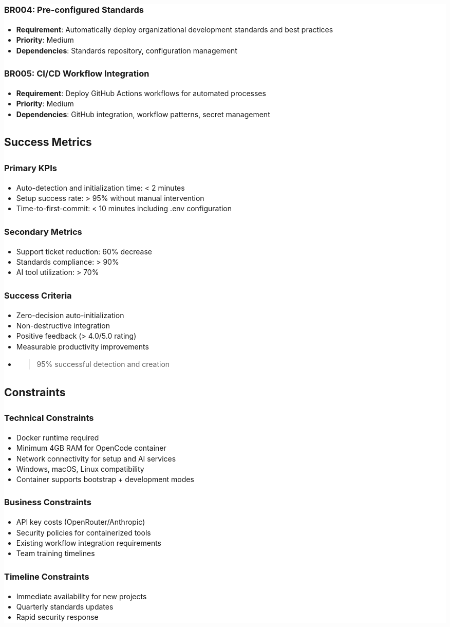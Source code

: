 ### BR004: Pre-configured Standards
- **Requirement**: Automatically deploy organizational development standards and best practices
- **Priority**: Medium
- **Dependencies**: Standards repository, configuration management

### BR005: CI/CD Workflow Integration
- **Requirement**: Deploy GitHub Actions workflows for automated processes
- **Priority**: Medium
- **Dependencies**: GitHub integration, workflow patterns, secret management

## Success Metrics

### Primary KPIs
- Auto-detection and initialization time: < 2 minutes
- Setup success rate: > 95% without manual intervention
- Time-to-first-commit: < 10 minutes including .env configuration

### Secondary Metrics
- Support ticket reduction: 60% decrease
- Standards compliance: > 90%
- AI tool utilization: > 70%

### Success Criteria
- Zero-decision auto-initialization
- Non-destructive integration
- Positive feedback (> 4.0/5.0 rating)
- Measurable productivity improvements
- >95% successful detection and creation

## Constraints

### Technical Constraints
- Docker runtime required
- Minimum 4GB RAM for OpenCode container
- Network connectivity for setup and AI services
- Windows, macOS, Linux compatibility
- Container supports bootstrap + development modes

### Business Constraints
- API key costs (OpenRouter/Anthropic)
- Security policies for containerized tools
- Existing workflow integration requirements
- Team training timelines

### Timeline Constraints
- Immediate availability for new projects
- Quarterly standards updates
- Rapid security response
